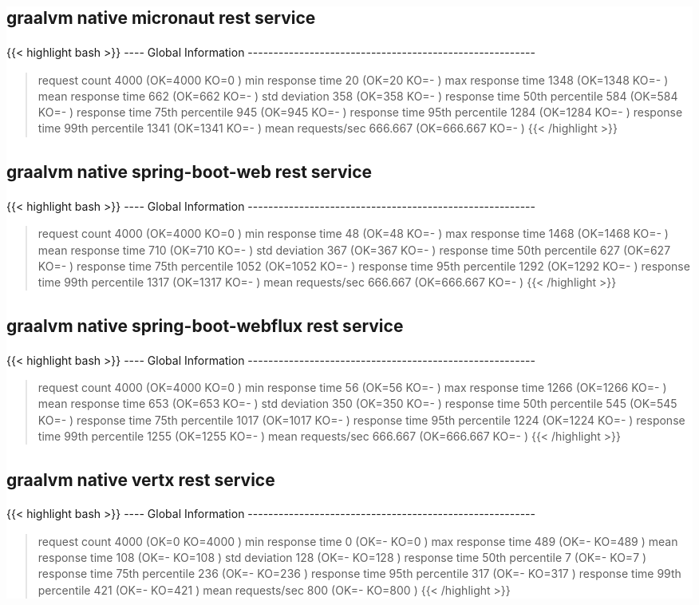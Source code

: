 ## graalvm native micronaut rest service 
{{< highlight bash >}}
---- Global Information --------------------------------------------------------
> request count                                       4000 (OK=4000   KO=0     )
> min response time                                     20 (OK=20     KO=-     )
> max response time                                   1348 (OK=1348   KO=-     )
> mean response time                                   662 (OK=662    KO=-     )
> std deviation                                        358 (OK=358    KO=-     )
> response time 50th percentile                        584 (OK=584    KO=-     )
> response time 75th percentile                        945 (OK=945    KO=-     )
> response time 95th percentile                       1284 (OK=1284   KO=-     )
> response time 99th percentile                       1341 (OK=1341   KO=-     )
> mean requests/sec                                666.667 (OK=666.667 KO=-     )
{{< /highlight >}}


## graalvm native spring-boot-web rest service 
{{< highlight bash >}}
---- Global Information --------------------------------------------------------
> request count                                       4000 (OK=4000   KO=0     )
> min response time                                     48 (OK=48     KO=-     )
> max response time                                   1468 (OK=1468   KO=-     )
> mean response time                                   710 (OK=710    KO=-     )
> std deviation                                        367 (OK=367    KO=-     )
> response time 50th percentile                        627 (OK=627    KO=-     )
> response time 75th percentile                       1052 (OK=1052   KO=-     )
> response time 95th percentile                       1292 (OK=1292   KO=-     )
> response time 99th percentile                       1317 (OK=1317   KO=-     )
> mean requests/sec                                666.667 (OK=666.667 KO=-     )
{{< /highlight >}}


## graalvm native spring-boot-webflux rest service 
{{< highlight bash >}}
---- Global Information --------------------------------------------------------
> request count                                       4000 (OK=4000   KO=0     )
> min response time                                     56 (OK=56     KO=-     )
> max response time                                   1266 (OK=1266   KO=-     )
> mean response time                                   653 (OK=653    KO=-     )
> std deviation                                        350 (OK=350    KO=-     )
> response time 50th percentile                        545 (OK=545    KO=-     )
> response time 75th percentile                       1017 (OK=1017   KO=-     )
> response time 95th percentile                       1224 (OK=1224   KO=-     )
> response time 99th percentile                       1255 (OK=1255   KO=-     )
> mean requests/sec                                666.667 (OK=666.667 KO=-     )
{{< /highlight >}}


## graalvm native vertx rest service 
{{< highlight bash >}}
---- Global Information --------------------------------------------------------
> request count                                       4000 (OK=0      KO=4000  )
> min response time                                      0 (OK=-      KO=0     )
> max response time                                    489 (OK=-      KO=489   )
> mean response time                                   108 (OK=-      KO=108   )
> std deviation                                        128 (OK=-      KO=128   )
> response time 50th percentile                          7 (OK=-      KO=7     )
> response time 75th percentile                        236 (OK=-      KO=236   )
> response time 95th percentile                        317 (OK=-      KO=317   )
> response time 99th percentile                        421 (OK=-      KO=421   )
> mean requests/sec                                    800 (OK=-      KO=800   )
{{< /highlight >}}
